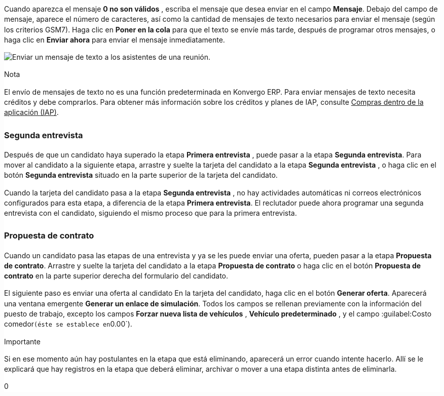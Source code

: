 Cuando aparezca el mensaje **0 no son válidos** , escriba el mensaje que desea
enviar en el campo **Mensaje**. Debajo del campo de mensaje, aparece el número
de caracteres, así como la cantidad de mensajes de texto necesarios para
enviar el mensaje (según los criterios GSM7). Haga clic en **Poner en la
cola** para que el texto se envíe más tarde, después de programar otros
mensajes, o haga clic en **Enviar ahora** para enviar el mensaje
inmediatamente.

![Enviar un mensaje de texto a los asistentes de una
reunión.](../../_images/send-sms.png) <div class="alert alert-primary">
<p class="alert-title">
Nota</p><p>El envío de mensajes de texto no es una función predeterminada en Konvergo ERP. Para enviar mensajes de texto necesita créditos y debe comprarlos. Para obtener más información sobre los créditos y planes de IAP, consulte <a href="../essentials/in_app_purchase">Compras dentro de la aplicación (IAP)</a>.</p>
</div>

### Segunda entrevista

Después de que un candidato haya superado la etapa **Primera entrevista** ,
puede pasar a la etapa **Segunda entrevista**. Para mover al candidato a la
siguiente etapa, arrastre y suelte la tarjeta del candidato a la etapa
**Segunda entrevista** , o haga clic en el botón **Segunda entrevista**
situado en la parte superior de la tarjeta del candidato.

Cuando la tarjeta del candidato pasa a la etapa **Segunda entrevista** , no
hay actividades automáticas ni correos electrónicos configurados para esta
etapa, a diferencia de la etapa **Primera entrevista**. El reclutador puede
ahora programar una segunda entrevista con el candidato, siguiendo el mismo
proceso que para la primera entrevista.

### Propuesta de contrato

Cuando un candidato pasa las etapas de una entrevista y ya se les puede enviar
una oferta, pueden pasar a la etapa **Propuesta de contrato**. Arrastre y
suelte la tarjeta del candidato a la etapa **Propuesta de contrato** o haga
clic en el botón **Propuesta de contrato** en la parte superior derecha del
formulario del candidato.

El siguiente paso es enviar una oferta al candidato En la tarjeta del
candidato, haga clic en el botón **Generar oferta**. Aparecerá una ventana
emergente **Generar un enlace de simulación**. Todos los campos se rellenan
previamente con la información del puesto de trabajo, excepto los campos
**Forzar nueva lista de vehículos** , **Vehículo predeterminado** , y el campo
:guilabel:Costo comedor` (éste se establece en `0.00`).

<div class="alert alert-warning">
<p class="alert-title">
Importante</p><p>Si en ese momento aún hay postulantes en la etapa que está eliminando, aparecerá un error cuando intente hacerlo. Allí se le explicará que hay registros en la etapa que deberá eliminar, archivar o mover a una etapa distinta antes de eliminarla.</p>
</div>0
